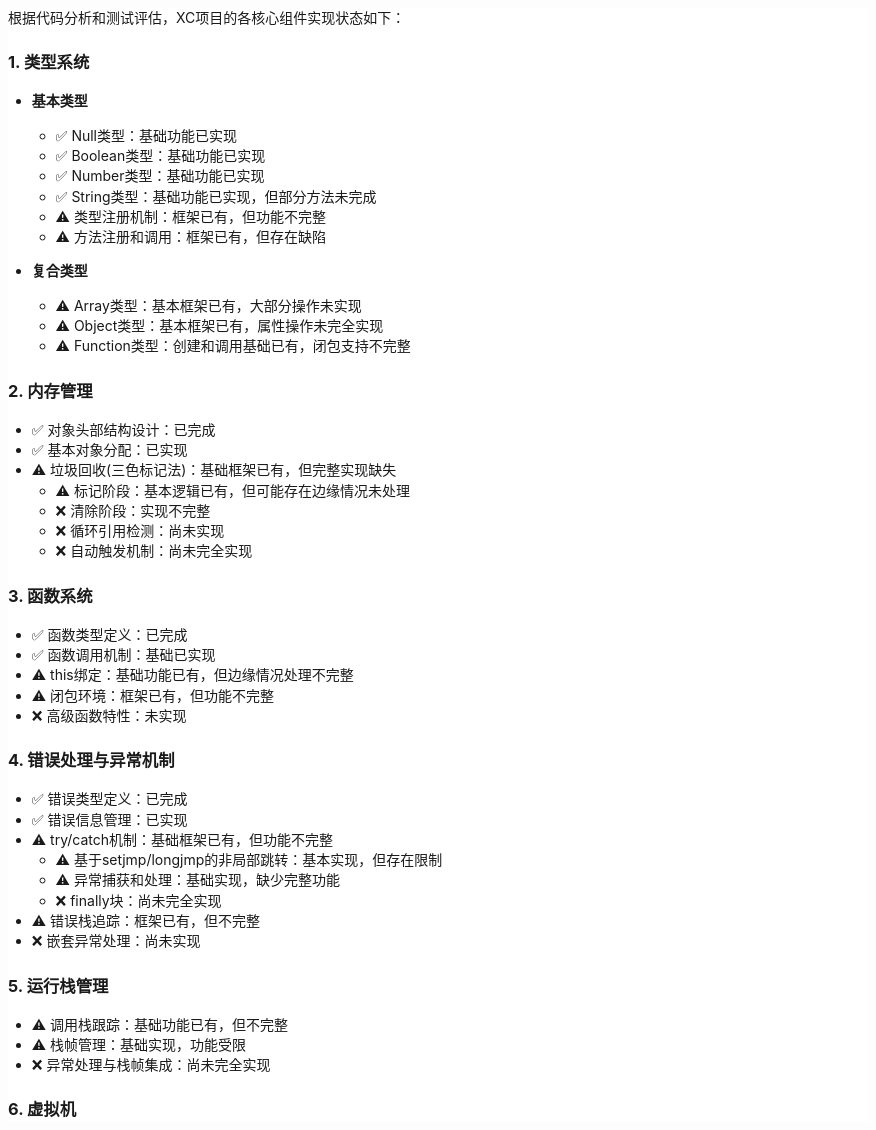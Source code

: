 根据代码分析和测试评估，XC项目的各核心组件实现状态如下：

### 1. 类型系统

- **基本类型**
  - ✅ Null类型：基础功能已实现
  - ✅ Boolean类型：基础功能已实现
  - ✅ Number类型：基础功能已实现
  - ✅ String类型：基础功能已实现，但部分方法未完成
  - ⚠️ 类型注册机制：框架已有，但功能不完整
  - ⚠️ 方法注册和调用：框架已有，但存在缺陷

- **复合类型**
  - ⚠️ Array类型：基本框架已有，大部分操作未实现
  - ⚠️ Object类型：基本框架已有，属性操作未完全实现
  - ⚠️ Function类型：创建和调用基础已有，闭包支持不完整

### 2. 内存管理

- ✅ 对象头部结构设计：已完成
- ✅ 基本对象分配：已实现
- ⚠️ 垃圾回收(三色标记法)：基础框架已有，但完整实现缺失
  - ⚠️ 标记阶段：基本逻辑已有，但可能存在边缘情况未处理
  - ❌ 清除阶段：实现不完整
  - ❌ 循环引用检测：尚未实现
  - ❌ 自动触发机制：尚未完全实现

### 3. 函数系统

- ✅ 函数类型定义：已完成
- ✅ 函数调用机制：基础已实现
- ⚠️ this绑定：基础功能已有，但边缘情况处理不完整
- ⚠️ 闭包环境：框架已有，但功能不完整
- ❌ 高级函数特性：未实现

### 4. 错误处理与异常机制

- ✅ 错误类型定义：已完成
- ✅ 错误信息管理：已实现
- ⚠️ try/catch机制：基础框架已有，但功能不完整
  - ⚠️ 基于setjmp/longjmp的非局部跳转：基本实现，但存在限制
  - ⚠️ 异常捕获和处理：基础实现，缺少完整功能
  - ❌ finally块：尚未完全实现
- ⚠️ 错误栈追踪：框架已有，但不完整
- ❌ 嵌套异常处理：尚未实现

### 5. 运行栈管理

- ⚠️ 调用栈跟踪：基础功能已有，但不完整
- ⚠️ 栈帧管理：基础实现，功能受限
- ❌ 异常处理与栈帧集成：尚未完全实现

### 6. 虚拟机
